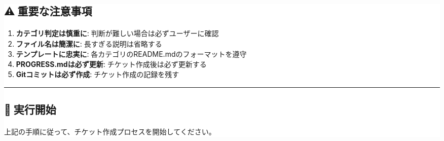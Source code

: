 
## ⚠️ 重要な注意事項

1. **カテゴリ判定は慎重に**: 判断が難しい場合は必ずユーザーに確認
2. **ファイル名は簡潔に**: 長すぎる説明は省略する
3. **テンプレートに忠実に**: 各カテゴリのREADME.mdのフォーマットを遵守
4. **PROGRESS.mdは必ず更新**: チケット作成後は必ず更新する
5. **Gitコミットは必ず作成**: チケット作成の記録を残す

---

## 🚀 実行開始

上記の手順に従って、チケット作成プロセスを開始してください。
